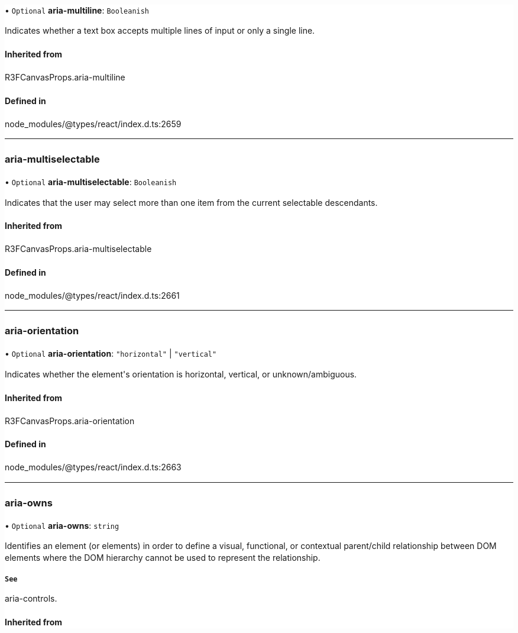 • `Optional` **aria-multiline**: `Booleanish`

Indicates whether a text box accepts multiple lines of input or only a single line.

#### Inherited from

R3FCanvasProps.aria-multiline

#### Defined in

node_modules/@types/react/index.d.ts:2659

___

### aria-multiselectable

• `Optional` **aria-multiselectable**: `Booleanish`

Indicates that the user may select more than one item from the current selectable descendants.

#### Inherited from

R3FCanvasProps.aria-multiselectable

#### Defined in

node_modules/@types/react/index.d.ts:2661

___

### aria-orientation

• `Optional` **aria-orientation**: ``"horizontal"`` \| ``"vertical"``

Indicates whether the element's orientation is horizontal, vertical, or unknown/ambiguous.

#### Inherited from

R3FCanvasProps.aria-orientation

#### Defined in

node_modules/@types/react/index.d.ts:2663

___

### aria-owns

• `Optional` **aria-owns**: `string`

Identifies an element (or elements) in order to define a visual, functional, or contextual parent/child relationship
between DOM elements where the DOM hierarchy cannot be used to represent the relationship.

**`See`**

aria-controls.

#### Inherited from
